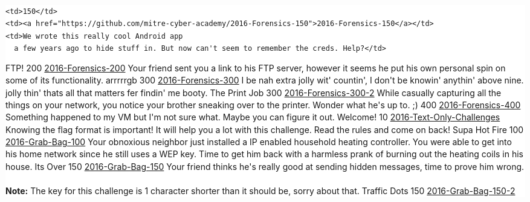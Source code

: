     <td>150</td>
    <td><a href="https://github.com/mitre-cyber-academy/2016-Forensics-150">2016-Forensics-150</a></td>
    <td>We wrote this really cool Android app
      a few years ago to hide stuff in. But now can't seem to remember the creds. Help?</td>
  </tr>
  <tr>
    <td>FTP!</td>
    <td>200</td>
    <td><a href="https://github.com/mitre-cyber-academy/2016-Forensics-200">2016-Forensics-200</a></td>
    <td>Your friend sent you a link to his FTP server, however it seems he
      put his own personal spin on some of its functionality.</td>
  </tr>
  <tr>
    <td>arrrrrgb</td>
    <td>300</td>
    <td><a href="https://github.com/mitre-cyber-academy/2016-Forensics-300">2016-Forensics-300</a></td>
    <td>I be nah extra jolly wit' countin', I don't be knowin' anythin' above
      nine. jolly thin' thats all that matters fer findin' me booty.</td>
  </tr>
  <tr>
    <td>The Print Job</td>
    <td>300</td>
    <td><a href="https://github.com/mitre-cyber-academy/2016-Forensics-300-2">2016-Forensics-300-2</a></td>
    <td>While casually capturing all the things
      on your network, you notice your brother sneaking over to the printer. Wonder
      what he's up to.   </td>
  </tr>
  <tr>
    <td>;)</td>
    <td>400</td>
    <td><a href="https://github.com/mitre-cyber-academy/2016-Forensics-400">2016-Forensics-400</a></td>
    <td>Something happened to my VM but I'm not sure what. Maybe you can figure it out.</td>
  </tr>
  <tr>
    <td>Welcome!</td>
    <td>10</td>
    <td><a href="https://github.com/mitre-cyber-academy/2016-Text-Only-Challenges#grab-bag-10">2016-Text-Only-Challenges</a></td>
    <td>Knowing the flag format is important! It will help you a lot with this
      challenge. Read the rules and come on back!</td>
  </tr>
  <tr>
    <td>Supa Hot Fire</td>
    <td>100</td>
    <td><a href="https://github.com/mitre-cyber-academy/2016-Grab-Bag-100">2016-Grab-Bag-100</a></td>
    <td>Your obnoxious neighbor just installed a IP enabled household heating
      controller. You were able to get into his home network since
      he still uses a WEP key. Time to get him back with a harmless prank
      of burning out the heating coils in his house.</td>
  </tr>
  <tr>
    <td>Its Over</td>
    <td>150</td>
    <td><a href="https://github.com/mitre-cyber-academy/2016-Grab-Bag-150">2016-Grab-Bag-150</a></td>
    <td>Your friend thinks he's really good at sending hidden messages,
      time to prove him wrong. <br /><br /> <b>Note:</b> The key for this challenge is 1 character
      shorter than it should be, sorry about that.</td>
  </tr>
  <tr>
    <td>Traffic Dots</td>
    <td>150</td>
    <td><a href="https://github.com/mitre-cyber-academy/2016-Grab-Bag-150-2">2016-Grab-Bag-150-2</a></td>